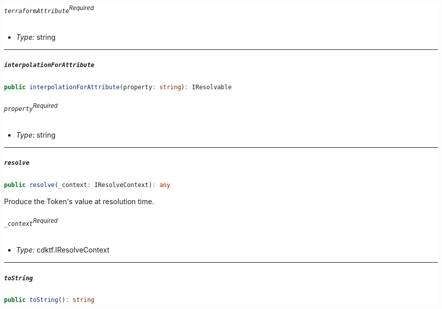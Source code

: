 ###### `terraformAttribute`<sup>Required</sup> <a name="terraformAttribute" id="rhizo-co-terraform-provider-oci.fleetAppsManagementFleetCredential.FleetAppsManagementFleetCredentialEntitySpecificsOutputReference.getStringMapAttribute.parameter.terraformAttribute"></a>

- *Type:* string

---

##### `interpolationForAttribute` <a name="interpolationForAttribute" id="rhizo-co-terraform-provider-oci.fleetAppsManagementFleetCredential.FleetAppsManagementFleetCredentialEntitySpecificsOutputReference.interpolationForAttribute"></a>

```typescript
public interpolationForAttribute(property: string): IResolvable
```

###### `property`<sup>Required</sup> <a name="property" id="rhizo-co-terraform-provider-oci.fleetAppsManagementFleetCredential.FleetAppsManagementFleetCredentialEntitySpecificsOutputReference.interpolationForAttribute.parameter.property"></a>

- *Type:* string

---

##### `resolve` <a name="resolve" id="rhizo-co-terraform-provider-oci.fleetAppsManagementFleetCredential.FleetAppsManagementFleetCredentialEntitySpecificsOutputReference.resolve"></a>

```typescript
public resolve(_context: IResolveContext): any
```

Produce the Token's value at resolution time.

###### `_context`<sup>Required</sup> <a name="_context" id="rhizo-co-terraform-provider-oci.fleetAppsManagementFleetCredential.FleetAppsManagementFleetCredentialEntitySpecificsOutputReference.resolve.parameter._context"></a>

- *Type:* cdktf.IResolveContext

---

##### `toString` <a name="toString" id="rhizo-co-terraform-provider-oci.fleetAppsManagementFleetCredential.FleetAppsManagementFleetCredentialEntitySpecificsOutputReference.toString"></a>

```typescript
public toString(): string
```
